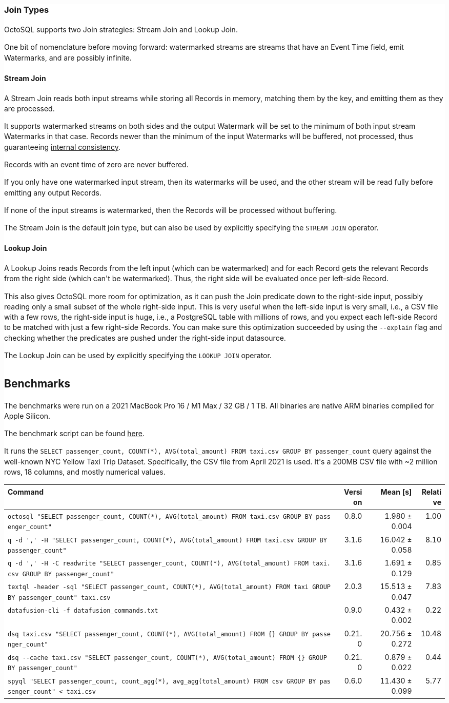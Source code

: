 ### Join Types

OctoSQL supports two Join strategies: Stream Join and Lookup Join.

One bit of nomenclature before moving forward: watermarked streams are streams that have an Event Time field, emit Watermarks, and are possibly infinite.

#### Stream Join
A Stream Join reads both input streams while storing all Records in memory, matching them by the key, and emitting them as they are processed.

It supports watermarked streams on both sides and the output Watermark will be set to the minimum of both input stream Watermarks in that case. Records newer than the minimum of the input Watermarks will be buffered, not processed, thus guaranteeing [internal consistency](https://www.scattered-thoughts.net/writing/internal-consistency-in-streaming-systems/).

Records with an event time of zero are never buffered.

If you only have one watermarked input stream, then its watermarks will be used, and the other stream will be read fully before emitting any output Records.

If none of the input streams is watermarked, then the Records will be processed without buffering. 

The Stream Join is the default join type, but can also be used by explicitly specifying the `STREAM JOIN` operator.

#### Lookup Join
A Lookup Joins reads Records from the left input (which can be watermarked) and for each Record gets the relevant Records from the right side (which can't be watermarked). Thus, the right side will be evaluated once per left-side Record. 

This also gives OctoSQL more room for optimization, as it can push the Join predicate down to the right-side input, possibly reading only a small subset of the whole right-side input. This is very useful when the left-side input is very small, i.e., a CSV file with a few rows, the right-side input is huge, i.e., a PostgreSQL table with millions of rows, and you expect each left-side Record to be matched with just a few right-side Records. You can make sure this optimization succeeded by using the `--explain` flag and checking whether the predicates are pushed under the right-side input datasource.

The Lookup Join can be used by explicitly specifying the `LOOKUP JOIN` operator.

## Benchmarks

The benchmarks were run on a 2021 MacBook Pro 16 / M1 Max / 32 GB / 1 TB. All binaries are native ARM binaries compiled for Apple Silicon.

The benchmark script can be found [here](benchmarks/benchmarks.sh).

It runs the `SELECT passenger_count, COUNT(*), AVG(total_amount) FROM taxi.csv GROUP BY passenger_count` query against the well-known NYC Yellow Taxi Trip Dataset. Specifically, the CSV file from April 2021 is used. It's a 200MB CSV file with ~2 million rows, 18 columns, and mostly numerical values.

| Command                                                                                                                 | Version |        Mean [s] |                  Relative |
|:------------------------------------------------------------------------------------------------------------------------|--------:|----------------:|--------------------------:|
| `octosql "SELECT passenger_count, COUNT(*), AVG(total_amount) FROM taxi.csv GROUP BY passenger_count"`                  |   0.8.0 |   1.980 ± 0.004 |                      1.00 |
| `q -d ',' -H "SELECT passenger_count, COUNT(*), AVG(total_amount) FROM taxi.csv GROUP BY passenger_count"`              |   3.1.6 |  16.042 ± 0.058 |                      8.10 |
| `q -d ',' -H -C readwrite "SELECT passenger_count, COUNT(*), AVG(total_amount) FROM taxi.csv GROUP BY passenger_count"` |   3.1.6 |   1.691 ± 0.129 |                      0.85 |
| `textql -header -sql "SELECT passenger_count, COUNT(*), AVG(total_amount) FROM taxi GROUP BY passenger_count" taxi.csv` |   2.0.3 |  15.513 ± 0.047 |                      7.83 |
| `datafusion-cli -f datafusion_commands.txt`                                                                             |   0.9.0 |   0.432 ± 0.002 |                      0.22 |
| `dsq taxi.csv "SELECT passenger_count, COUNT(*), AVG(total_amount) FROM {} GROUP BY passenger_count"`                   |  0.21.0 |  20.756 ± 0.272 |                      10.48 |
| `dsq --cache taxi.csv "SELECT passenger_count, COUNT(*), AVG(total_amount) FROM {} GROUP BY passenger_count"`           |  0.21.0 |  0.879 ± 0.022 |                      0.44 |
| `spyql "SELECT passenger_count, count_agg(*), avg_agg(total_amount) FROM csv GROUP BY passenger_count" < taxi.csv`      |   0.6.0 |  11.430 ± 0.099 |                      5.77 |